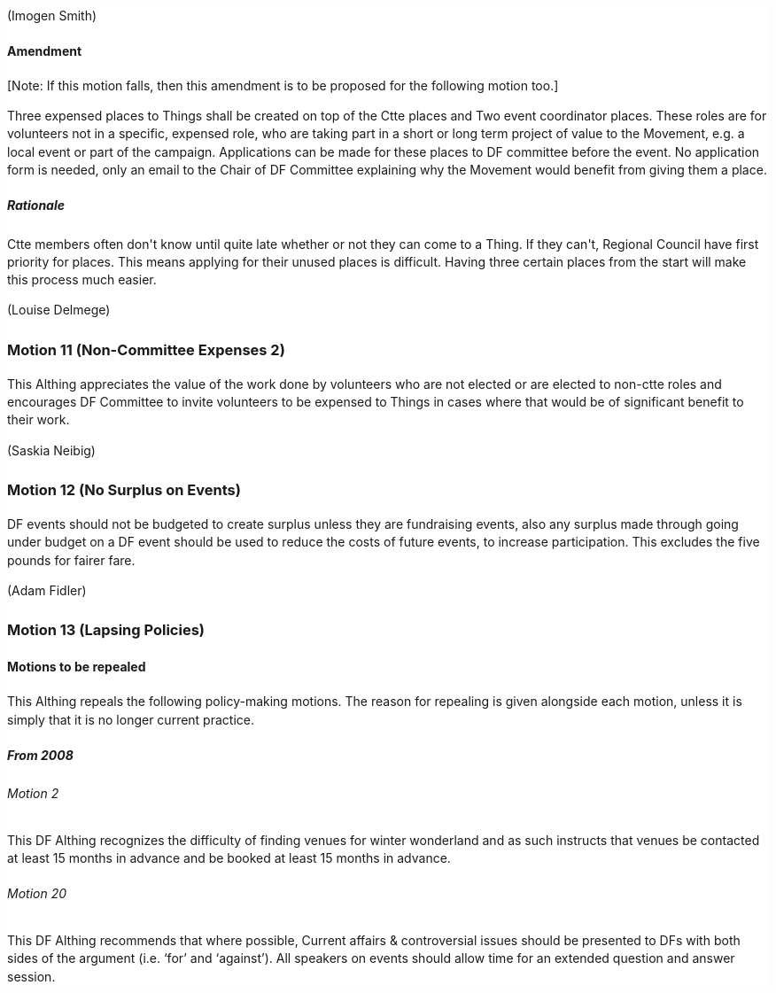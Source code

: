 (Imogen Smith)

#### Amendment ####

[Note: If this motion falls, then this amendment is to be proposed for the following motion too.]

Three expensed places to Things shall be created on top of the Ctte places and Two event coordinator places. These roles are for volunteers not in a specific, expensed role, who are taking part in a short or long term project of value to the Movement, e.g. a local event or part of the campaign. Applications can be made for these places to DF committee before the event. No application form is needed, only an email to the Chair of DF Committee explaining why the Movement would benefit from giving them a place.

##### Rationale #####
Ctte members often don't know until quite late whether or not they can come to a Thing. If they can't, Regional Council have first priority for places. This means applying for their unused places is difficult. Having three certain places from the start will make this process much easier.

(Louise Delmege)

### Motion 11 (Non-Committee Expenses 2) ###

This Althing appreciates the value of the work done by volunteers who are not elected or are elected to non-ctte roles and encourages DF Committee to invite volunteers to be expensed to Things in cases where that would be of significant benefit to their work.

(Saskia Neibig)

### Motion 12 (No Surplus on Events) ###

DF events should not be budgeted to create surplus unless they are fundraising events, also any surplus made through going under budget on a DF event should be used to reduce the costs of future events, to increase participation. This excludes the five pounds for fairer fare.

(Adam Fidler)

### Motion 13 (Lapsing Policies) ###

#### Motions to be repealed ####

This Althing repeals the following policy-making motions.  The reason for repealing is given alongside each motion, unless it is simply that it is no longer current practice.

##### From 2008 #####

###### Motion 2 ######
This DF Althing recognizes the difficulty of finding venues for winter wonderland and as such instructs that venues be contacted at least 15 months in advance and be booked at least 15 months in advance.

###### Motion 20 ######
This DF Althing recommends that where possible, Current affairs & controversial issues should be presented to DFs with both sides of the argument (i.e. ‘for’ and ‘against’). All speakers on events should allow time for an extended question and answer session.
